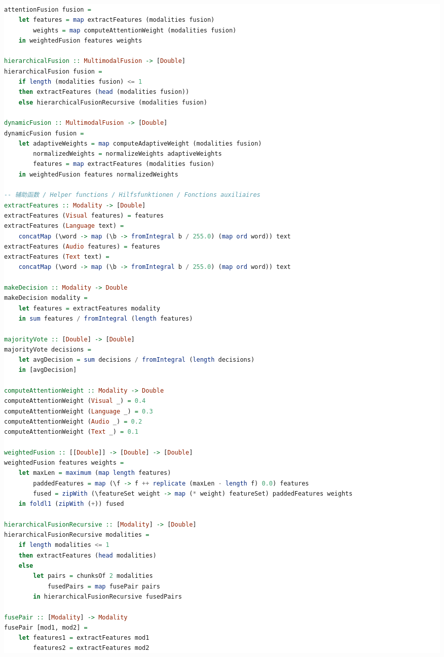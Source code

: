 ```haskell
attentionFusion fusion = 
    let features = map extractFeatures (modalities fusion)
        weights = map computeAttentionWeight (modalities fusion)
    in weightedFusion features weights

hierarchicalFusion :: MultimodalFusion -> [Double]
hierarchicalFusion fusion = 
    if length (modalities fusion) <= 1
    then extractFeatures (head (modalities fusion))
    else hierarchicalFusionRecursive (modalities fusion)

dynamicFusion :: MultimodalFusion -> [Double]
dynamicFusion fusion = 
    let adaptiveWeights = map computeAdaptiveWeight (modalities fusion)
        normalizedWeights = normalizeWeights adaptiveWeights
        features = map extractFeatures (modalities fusion)
    in weightedFusion features normalizedWeights

-- 辅助函数 / Helper functions / Hilfsfunktionen / Fonctions auxiliaires
extractFeatures :: Modality -> [Double]
extractFeatures (Visual features) = features
extractFeatures (Language text) = 
    concatMap (\word -> map (\b -> fromIntegral b / 255.0) (map ord word)) text
extractFeatures (Audio features) = features
extractFeatures (Text text) = 
    concatMap (\word -> map (\b -> fromIntegral b / 255.0) (map ord word)) text

makeDecision :: Modality -> Double
makeDecision modality = 
    let features = extractFeatures modality
    in sum features / fromIntegral (length features)

majorityVote :: [Double] -> [Double]
majorityVote decisions = 
    let avgDecision = sum decisions / fromIntegral (length decisions)
    in [avgDecision]

computeAttentionWeight :: Modality -> Double
computeAttentionWeight (Visual _) = 0.4
computeAttentionWeight (Language _) = 0.3
computeAttentionWeight (Audio _) = 0.2
computeAttentionWeight (Text _) = 0.1

weightedFusion :: [[Double]] -> [Double] -> [Double]
weightedFusion features weights = 
    let maxLen = maximum (map length features)
        paddedFeatures = map (\f -> f ++ replicate (maxLen - length f) 0.0) features
        fused = zipWith (\featureSet weight -> map (* weight) featureSet) paddedFeatures weights
    in foldl1 (zipWith (+)) fused

hierarchicalFusionRecursive :: [Modality] -> [Double]
hierarchicalFusionRecursive modalities = 
    if length modalities <= 1
    then extractFeatures (head modalities)
    else 
        let pairs = chunksOf 2 modalities
            fusedPairs = map fusePair pairs
        in hierarchicalFusionRecursive fusedPairs

fusePair :: [Modality] -> Modality
fusePair [mod1, mod2] = 
    let features1 = extractFeatures mod1
        features2 = extractFeatures mod2
```